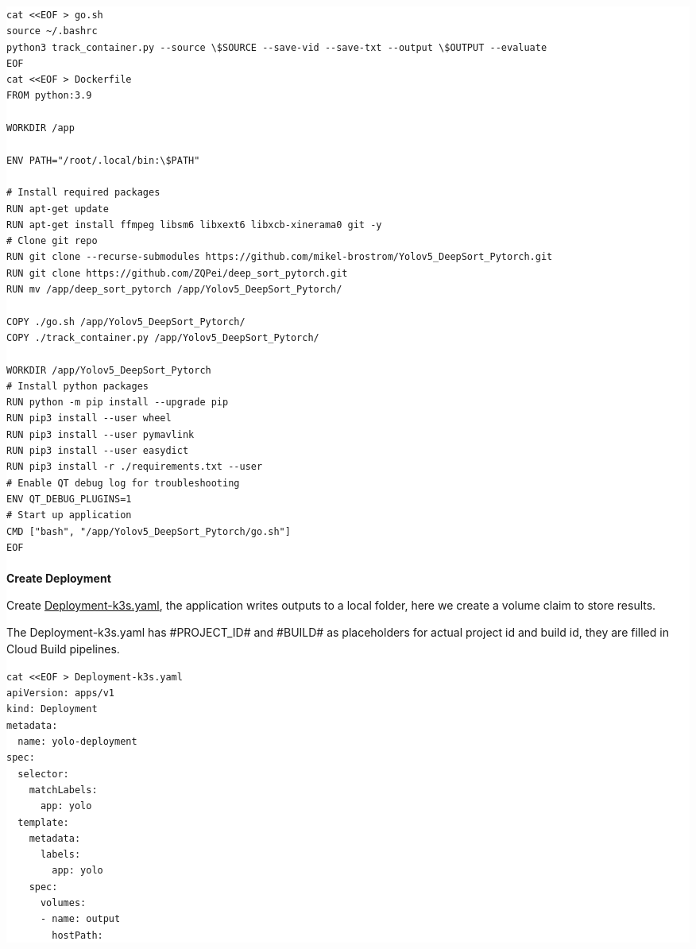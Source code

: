 
```
cat <<EOF > go.sh
source ~/.bashrc
python3 track_container.py --source \$SOURCE --save-vid --save-txt --output \$OUTPUT --evaluate
EOF
cat <<EOF > Dockerfile
FROM python:3.9

WORKDIR /app

ENV PATH="/root/.local/bin:\$PATH"

# Install required packages
RUN apt-get update
RUN apt-get install ffmpeg libsm6 libxext6 libxcb-xinerama0 git -y
# Clone git repo
RUN git clone --recurse-submodules https://github.com/mikel-brostrom/Yolov5_DeepSort_Pytorch.git
RUN git clone https://github.com/ZQPei/deep_sort_pytorch.git
RUN mv /app/deep_sort_pytorch /app/Yolov5_DeepSort_Pytorch/

COPY ./go.sh /app/Yolov5_DeepSort_Pytorch/
COPY ./track_container.py /app/Yolov5_DeepSort_Pytorch/

WORKDIR /app/Yolov5_DeepSort_Pytorch
# Install python packages
RUN python -m pip install --upgrade pip
RUN pip3 install --user wheel
RUN pip3 install --user pymavlink
RUN pip3 install --user easydict
RUN pip3 install -r ./requirements.txt --user
# Enable QT debug log for troubleshooting
ENV QT_DEBUG_PLUGINS=1
# Start up application
CMD ["bash", "/app/Yolov5_DeepSort_Pytorch/go.sh"]
EOF
```



#### 
**Create Deployment**

Create [Deployment-k3s.yaml](./yolov5-python/Deployment-k3s.yaml), the application writes outputs to a local folder, here we create a volume claim to store results.

The Deployment-k3s.yaml has #PROJECT\_ID# and #BUILD# as placeholders for actual project id and build id, they are filled in Cloud Build pipelines.


```
cat <<EOF > Deployment-k3s.yaml
apiVersion: apps/v1
kind: Deployment
metadata:
  name: yolo-deployment
spec:
  selector:
    matchLabels:
      app: yolo
  template:
    metadata:
      labels:
        app: yolo
    spec:
      volumes:
      - name: output
        hostPath:
```